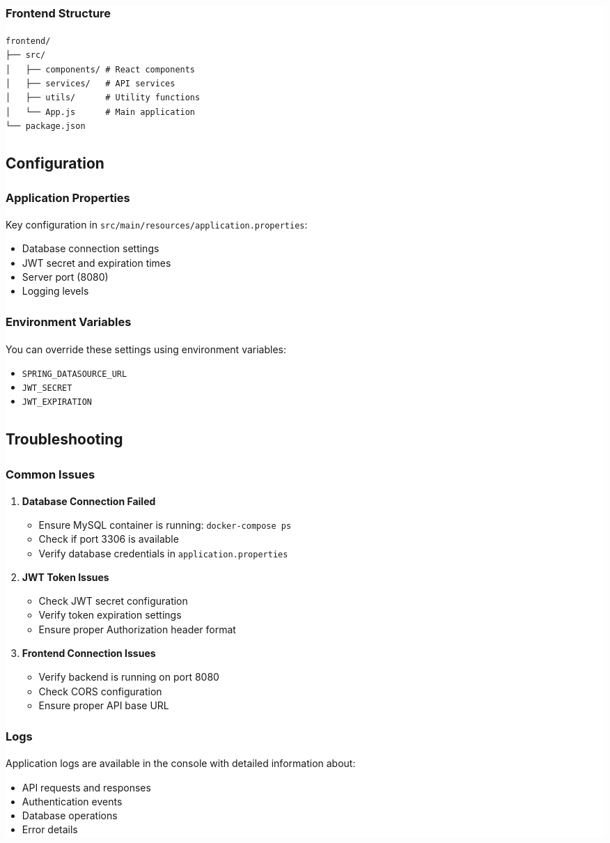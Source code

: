 ### Frontend Structure
```
frontend/
├── src/
│   ├── components/ # React components
│   ├── services/   # API services
│   ├── utils/      # Utility functions
│   └── App.js      # Main application
└── package.json
```

## Configuration

### Application Properties
Key configuration in `src/main/resources/application.properties`:

- Database connection settings
- JWT secret and expiration times
- Server port (8080)
- Logging levels

### Environment Variables
You can override these settings using environment variables:
- `SPRING_DATASOURCE_URL`
- `JWT_SECRET`
- `JWT_EXPIRATION`

## Troubleshooting

### Common Issues

1. **Database Connection Failed**
   - Ensure MySQL container is running: `docker-compose ps`
   - Check if port 3306 is available
   - Verify database credentials in `application.properties`

2. **JWT Token Issues**
   - Check JWT secret configuration
   - Verify token expiration settings
   - Ensure proper Authorization header format

3. **Frontend Connection Issues**
   - Verify backend is running on port 8080
   - Check CORS configuration
   - Ensure proper API base URL

### Logs
Application logs are available in the console with detailed information about:
- API requests and responses
- Authentication events
- Database operations
- Error details
